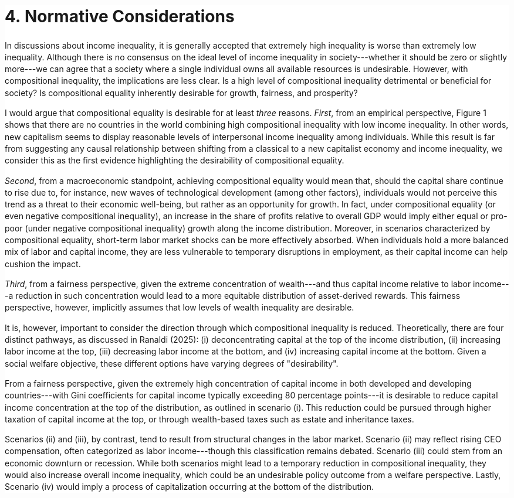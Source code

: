 4. Normative Considerations
===========================

In discussions about income inequality, it is generally accepted that extremely high inequality is worse than extremely low inequality. Although there is no consensus on the ideal level of income inequality in society---whether it should be zero or slightly more---we can agree that a society where a single individual owns all available resources is undesirable. However, with compositional inequality, the implications are less clear. Is a high level of compositional inequality detrimental or beneficial for society? Is compositional equality inherently desirable for growth, fairness, and prosperity?

I would argue that compositional equality is desirable for at least *three* reasons. *First*, from an empirical perspective, Figure 1 shows that there are no countries in the world combining high compositional inequality with low income inequality. In other words, new capitalism seems to display reasonable levels of interpersonal income inequality among individuals. While this result is far from suggesting any causal relationship between shifting from a classical to a new capitalist economy and income inequality, we consider this as the first evidence highlighting the desirability of compositional equality.

*Second*, from a macroeconomic standpoint, achieving compositional equality would mean that, should the capital share continue to rise due to, for instance, new waves of technological development (among other factors), individuals would not perceive this trend as a threat to their economic well-being, but rather as an opportunity for growth. In fact, under compositional equality (or even negative compositional inequality), an increase in the share of profits relative to overall GDP would imply either equal or pro-poor (under negative compositional inequality) growth along the income distribution. Moreover, in scenarios characterized by compositional equality, short-term labor market shocks can be more effectively absorbed. When individuals hold a more balanced mix of labor and capital income, they are less vulnerable to temporary disruptions in employment, as their capital income can help cushion the impact. 

*Third*, from a fairness perspective, given the extreme concentration of wealth---and thus capital income relative to labor income---a reduction in such concentration would lead to a more equitable distribution of asset-derived rewards. This fairness perspective, however, implicitly assumes that low levels of wealth inequality are desirable.

It is, however, important to consider the direction through which compositional inequality is reduced. Theoretically, there are four distinct pathways, as discussed in Ranaldi (2025): (i) deconcentrating capital at the top of the income distribution, (ii) increasing labor income at the top, (iii) decreasing labor income at the bottom, and (iv) increasing capital income at the bottom. Given a social welfare objective, these different options have varying degrees of "desirability". 

From a fairness perspective, given the extremely high concentration of capital income in both developed and developing countries---with Gini coefficients for capital income typically exceeding 80 percentage points---it is desirable to reduce capital income concentration at the top of the distribution, as outlined in scenario (i). This reduction could be pursued through higher taxation of capital income at the top, or through wealth-based taxes such as estate and inheritance taxes. 

Scenarios (ii) and (iii), by contrast, tend to result from structural changes in the labor market. Scenario (ii) may reflect rising CEO compensation, often categorized as labor income---though this classification remains debated. Scenario (iii) could stem from an economic downturn or recession. While both scenarios might lead to a temporary reduction in compositional inequality, they would also increase overall income inequality, which could be an undesirable policy outcome from a welfare perspective. Lastly, Scenario (iv) would imply a process of capitalization occurring at the bottom of the distribution. 
